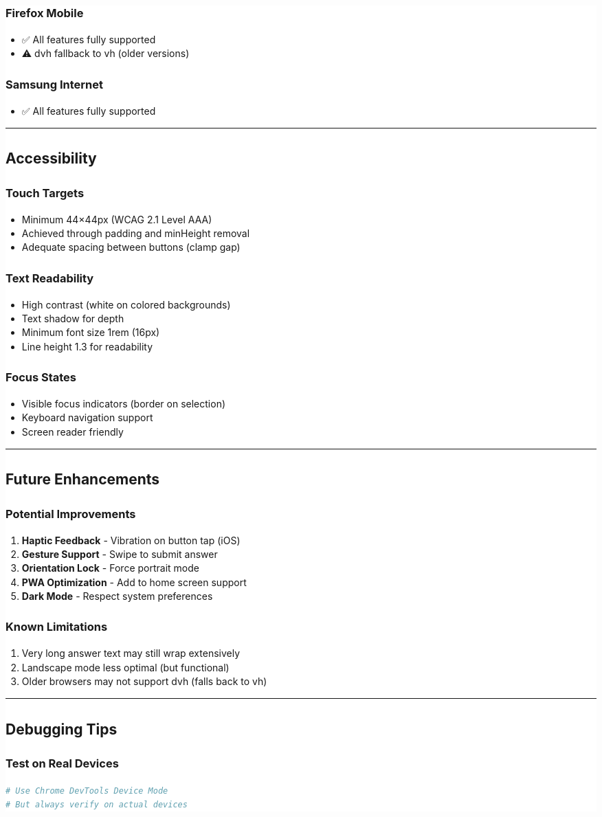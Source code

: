 ### Firefox Mobile
- ✅ All features fully supported
- ⚠️ dvh fallback to vh (older versions)

### Samsung Internet
- ✅ All features fully supported

---

## Accessibility

### Touch Targets
- Minimum 44×44px (WCAG 2.1 Level AAA)
- Achieved through padding and minHeight removal
- Adequate spacing between buttons (clamp gap)

### Text Readability
- High contrast (white on colored backgrounds)
- Text shadow for depth
- Minimum font size 1rem (16px)
- Line height 1.3 for readability

### Focus States
- Visible focus indicators (border on selection)
- Keyboard navigation support
- Screen reader friendly

---

## Future Enhancements

### Potential Improvements
1. **Haptic Feedback** - Vibration on button tap (iOS)
2. **Gesture Support** - Swipe to submit answer
3. **Orientation Lock** - Force portrait mode
4. **PWA Optimization** - Add to home screen support
5. **Dark Mode** - Respect system preferences

### Known Limitations
1. Very long answer text may still wrap extensively
2. Landscape mode less optimal (but functional)
3. Older browsers may not support dvh (falls back to vh)

---

## Debugging Tips

### Test on Real Devices
```bash
# Use Chrome DevTools Device Mode
# But always verify on actual devices
```
